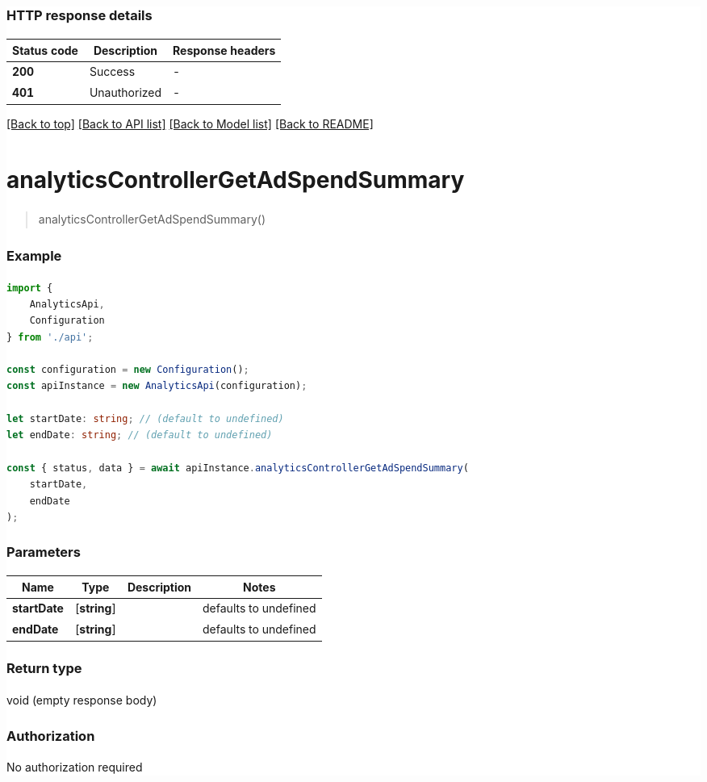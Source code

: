 
### HTTP response details
| Status code | Description | Response headers |
|-------------|-------------|------------------|
|**200** | Success |  -  |
|**401** | Unauthorized |  -  |

[[Back to top]](#) [[Back to API list]](../README.md#documentation-for-api-endpoints) [[Back to Model list]](../README.md#documentation-for-models) [[Back to README]](../README.md)

# **analyticsControllerGetAdSpendSummary**
> analyticsControllerGetAdSpendSummary()


### Example

```typescript
import {
    AnalyticsApi,
    Configuration
} from './api';

const configuration = new Configuration();
const apiInstance = new AnalyticsApi(configuration);

let startDate: string; // (default to undefined)
let endDate: string; // (default to undefined)

const { status, data } = await apiInstance.analyticsControllerGetAdSpendSummary(
    startDate,
    endDate
);
```

### Parameters

|Name | Type | Description  | Notes|
|------------- | ------------- | ------------- | -------------|
| **startDate** | [**string**] |  | defaults to undefined|
| **endDate** | [**string**] |  | defaults to undefined|


### Return type

void (empty response body)

### Authorization

No authorization required

